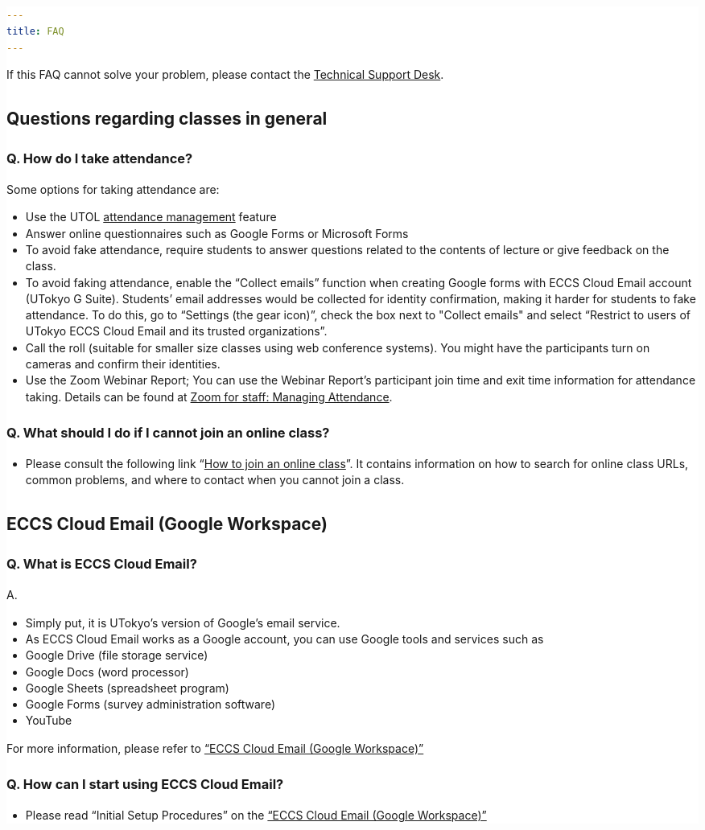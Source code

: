 ```yaml
---
title: FAQ
---
```


If this FAQ cannot solve your problem, please contact the [Technical Support Desk](/en/support/).

## Questions regarding classes in general

### Q. How do I take attendance?
Some options for taking attendance are:
* Use the UTOL [attendance management](/en/utol/lecturers/attendances/) feature
* Answer online questionnaires such as Google Forms or Microsoft Forms
* To avoid fake attendance, require students to answer questions related to the contents of lecture or give feedback on the class.
* To avoid faking attendance, enable the “Collect emails” function when creating Google forms with ECCS Cloud Email account (UTokyo G Suite). Students’ email addresses would be collected for identity confirmation, making it harder for students to fake attendance. To do this, go to “Settings (the gear icon)”, check the box next to "Collect emails" and select “Restrict to users of UTokyo ECCS Cloud Email and its trusted organizations”.
* Call the roll (suitable for smaller size classes using web conference systems). You might have the participants turn on cameras and confirm their identities.
* Use the Zoom Webinar Report; You can use the Webinar Report’s participant join time and exit time information for attendance taking. Details can be found at <a href="/en/zoom/how/faculty_members/attendance" target="_blank"> Zoom for staff: Managing Attendance</a>.

### Q. What should I do if I cannot join an online class?
* Please consult the following link “[How to join an online class](/en/oc/join)”. It contains information on how to search for online class URLs, common problems, and where to contact when you cannot join a class.

## ECCS Cloud Email (Google Workspace)
### Q. What is ECCS Cloud Email?
A.  
* Simply put, it is UTokyo’s version of Google’s email service.
* As ECCS Cloud Email works as a Google account, you can use Google tools and services such as
* Google Drive (file storage service)
* Google Docs (word processor)
* Google Sheets (spreadsheet program)
* Google Forms (survey administration software)
* YouTube

For more information, please refer to [“ECCS Cloud Email (Google Workspace)”](/en/google/)


### Q. How can I start using ECCS Cloud Email?
* Please read “Initial Setup Procedures” on the [“ECCS Cloud Email (Google Workspace)”](/en/google/)
